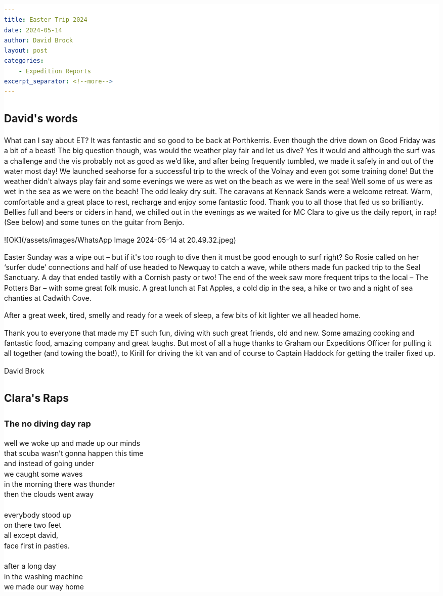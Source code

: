 ```yaml
---
title: Easter Trip 2024
date: 2024-05-14
author: David Brock
layout: post
categories:
    - Expedition Reports
excerpt_separator: <!--more-->
---
```


## David's words

What can I say about ET? It was fantastic and so good to be back at Porthkerris. Even though the drive down on Good Friday was a bit of a beast! The big question though, was would the weather play fair and let us dive? Yes it would and although the surf was a challenge and the vis probably not as good as we’d like, and after being frequently tumbled, we made it safely in and out of the water most day!  We launched seahorse for a successful trip to the wreck of the Volnay and even got some training done! But the weather didn't always play fair and some evenings we were as wet on the beach as we were in the sea! Well some of us were as wet in the sea as we were on the beach! The odd leaky dry suit. The caravans at Kennack Sands were a welcome retreat. Warm, comfortable and a great place to rest, recharge and enjoy some fantastic food. Thank you to all those that fed us so brilliantly. Bellies full and beers or ciders in hand, we chilled out in the evenings as we waited for MC Clara to give us the daily report, in rap! (See below) and some tunes on the guitar from Benjo.

![OK](/assets/images/WhatsApp Image 2024-05-14 at 20.49.32.jpeg)


Easter Sunday was a wipe out – but if it's too rough to dive then it must be good enough to surf right? So Rosie called on her ‘surfer dude’ connections and half of use headed to Newquay to catch a wave, while others made fun packed trip to the Seal Sanctuary. A day that ended tastily with a Cornish pasty or two! The end of the week saw more frequent trips to the local – The Potters Bar – with some great folk music. A great lunch at Fat Apples, a cold dip in the sea, a hike or two and a night of sea chanties at Cadwith Cove.

After a great week, tired, smelly and ready for a week of sleep, a few bits of kit lighter we all headed home.

Thank you to everyone that made my ET such fun, diving with such great friends, old and new. Some amazing cooking and fantastic food, amazing company and great laughs. But most of all a huge thanks to Graham our Expeditions Officer for pulling it all together (and towing the boat!), to Kirill for driving the kit van and of course to Captain Haddock for getting the trailer fixed up.

David Brock

## Clara's Raps

### The no diving day rap

well we woke up and made up our minds <br />
that scuba wasn’t gonna happen this time <br />
and instead of going under <br />
we caught some waves <br />
in the morning there was thunder <br />
then the clouds went away <br />
<br />
everybody stood up <br />
on there two feet <br />
all except david, <br />
face first in pasties. <br />
<br />
after a long day <br />
in the washing machine <br />
we made our way home <br />